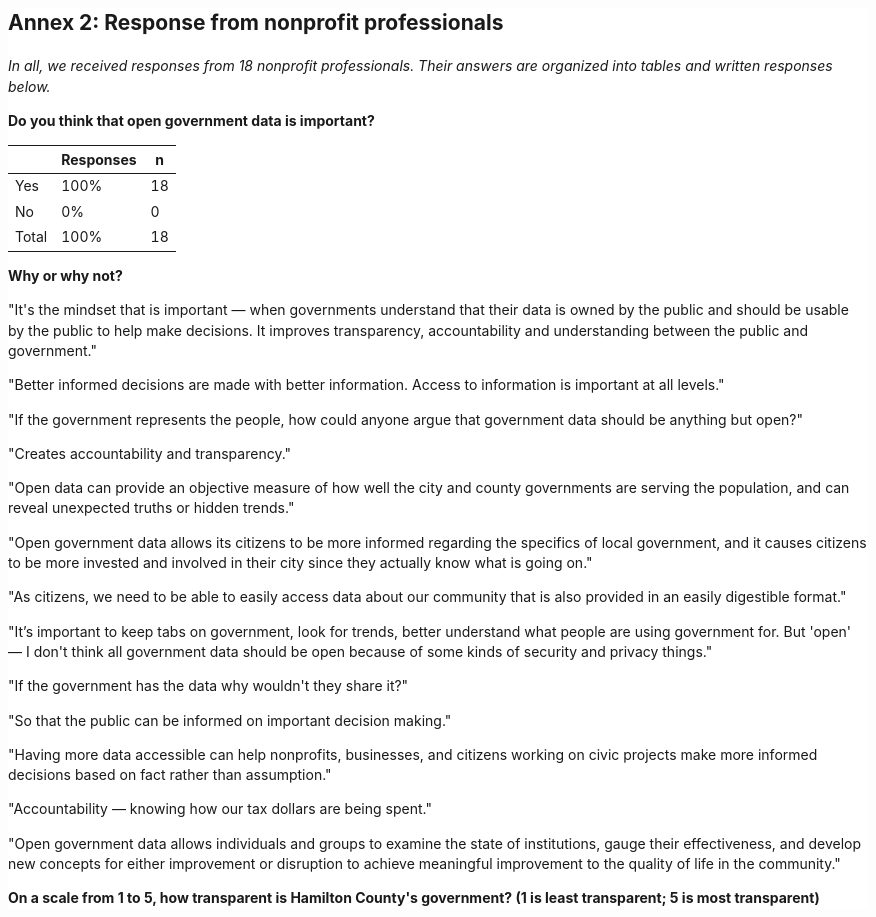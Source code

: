 
## Annex 2: Response from nonprofit professionals

_In all, we received responses from 18 nonprofit professionals. Their answers are organized into tables and written responses below._

**Do you think that open government data is important?**

|       | Responses | n    |
|-------|-----------|------|
| Yes   | 100%      | 18   |
| No    | 0%        | 0    |
| Total | 100%      | 18   |

**Why or why not?**

"It's the mindset that is important — when governments understand that their data is owned by the public and should be usable by the public to help make decisions. It improves transparency, accountability and understanding between the public and government."

"Better informed decisions are made with better information. Access to information is important at all levels."

"If the government represents the people, how could anyone argue that government data should be anything but open?"

"Creates accountability and transparency."

"Open data can provide an objective measure of how well the city and county governments are serving the population, and can reveal unexpected truths or hidden trends."

"Open government data allows its citizens to be more informed regarding the specifics of local government, and it causes citizens to be more invested and involved in their city since they actually know what is going on."

"As citizens, we need to be able to easily access data about our community that is also provided in an easily digestible format."

"It’s important to keep tabs on government, look for trends, better understand what people are using government for. But 'open' — I don't think all government data should be open because of some kinds of security and privacy things."

"If the government has the data why wouldn't they share it?"

"So that the public can be informed on important decision making."

"Having more data accessible can help nonprofits, businesses, and citizens working on civic projects make more informed decisions based on fact rather than assumption."

"Accountability — knowing how our tax dollars are being spent."

"Open government data allows individuals and groups to examine the state of institutions, gauge their effectiveness, and develop new concepts for either improvement or disruption to achieve meaningful improvement to the quality of life in the community."

**On a scale from 1 to 5, how transparent is Hamilton County's government? (1 is least transparent; 5 is most transparent)**
